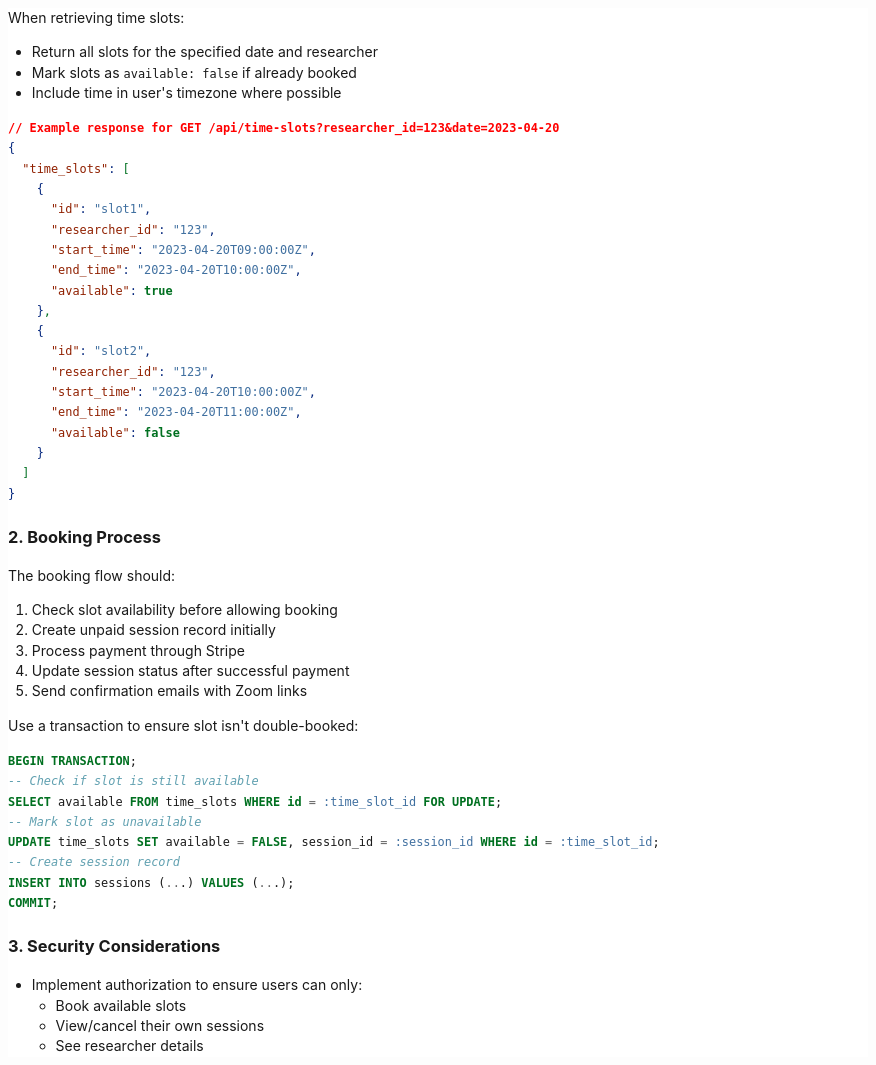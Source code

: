 When retrieving time slots:
- Return all slots for the specified date and researcher
- Mark slots as `available: false` if already booked
- Include time in user's timezone where possible

```json
// Example response for GET /api/time-slots?researcher_id=123&date=2023-04-20
{
  "time_slots": [
    {
      "id": "slot1",
      "researcher_id": "123",
      "start_time": "2023-04-20T09:00:00Z",
      "end_time": "2023-04-20T10:00:00Z",
      "available": true
    },
    {
      "id": "slot2",
      "researcher_id": "123",
      "start_time": "2023-04-20T10:00:00Z",
      "end_time": "2023-04-20T11:00:00Z",
      "available": false
    }
  ]
}
```

### 2. Booking Process

The booking flow should:
1. Check slot availability before allowing booking
2. Create unpaid session record initially
3. Process payment through Stripe 
4. Update session status after successful payment
5. Send confirmation emails with Zoom links

Use a transaction to ensure slot isn't double-booked:
```sql
BEGIN TRANSACTION;
-- Check if slot is still available
SELECT available FROM time_slots WHERE id = :time_slot_id FOR UPDATE;
-- Mark slot as unavailable
UPDATE time_slots SET available = FALSE, session_id = :session_id WHERE id = :time_slot_id;
-- Create session record
INSERT INTO sessions (...) VALUES (...);
COMMIT;
```

### 3. Security Considerations

- Implement authorization to ensure users can only:
  - Book available slots
  - View/cancel their own sessions
  - See researcher details
